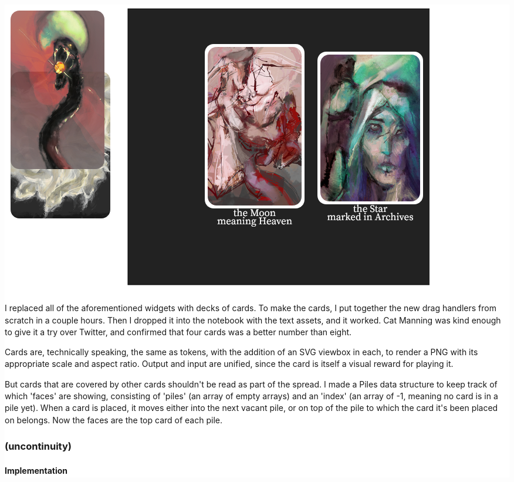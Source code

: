![](v4.png)

I replaced all of the aforementioned widgets with decks of cards. To make the cards, I put together the new drag handlers from scratch in a couple hours. Then I dropped it into the notebook with the text assets, and it worked. Cat Manning was kind enough to give it a try over Twitter, and confirmed that four cards was a better number than eight.

Cards are, technically speaking, the same as tokens, with the addition of an SVG viewbox in each, to render a PNG with its appropriate scale and aspect ratio. Output and input are unified, since the card is itself a visual reward for playing it.

But cards that are covered by other cards shouldn't be read as part of the spread. I made a Piles data structure to keep track of which 'faces' are showing, consisting of 'piles' (an array of empty arrays) and an 'index' (an array of -1, meaning no card is in a pile yet). When a card is placed, it moves either into the next vacant pile, or on top of the pile to which the card it's been placed on belongs. Now the faces are the top card of each pile.

### (uncontinuity)

#### Implementation
